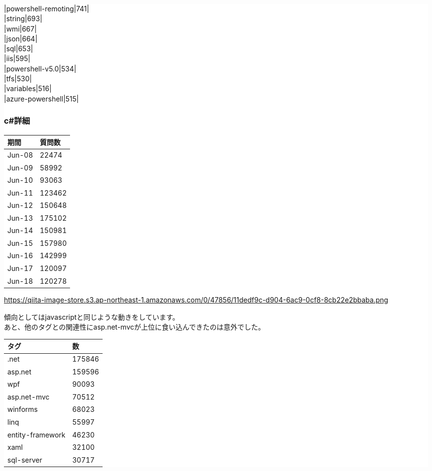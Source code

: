 |powershell-remoting|741|  
|string|693|  
|wmi|667|  
|json|664|  
|sql|653|  
|iis|595|  
|powershell-v5.0|534|  
|tfs|530|  
|variables|516|  
|azure-powershell|515|  
  
### c#詳細  
|期間|質問数|  
|:---|:-----|  
|Jun-08|22474|  
|Jun-09|58992|  
|Jun-10|93063|  
|Jun-11|123462|  
|Jun-12|150648|  
|Jun-13|175102|  
|Jun-14|150981|  
|Jun-15|157980|  
|Jun-16|142999|  
|Jun-17|120097|  
|Jun-18|120278|  
  
https://qiita-image-store.s3.ap-northeast-1.amazonaws.com/0/47856/11dedf9c-d904-6ac9-0cf8-8cb22e2bbaba.png  
  
傾向としてはjavascriptと同じような動きをしています。  
あと、他のタグとの関連性にasp.net-mvcが上位に食い込んできたのは意外でした。  
  
|タグ|数 |  
|:---|:-----|  
|.net|175846|  
|asp.net|159596|  
|wpf|90093|  
|asp.net-mvc|70512|  
|winforms|68023|  
|linq|55997|  
|entity-framework|46230|  
|xaml|32100|  
|sql-server|30717|  